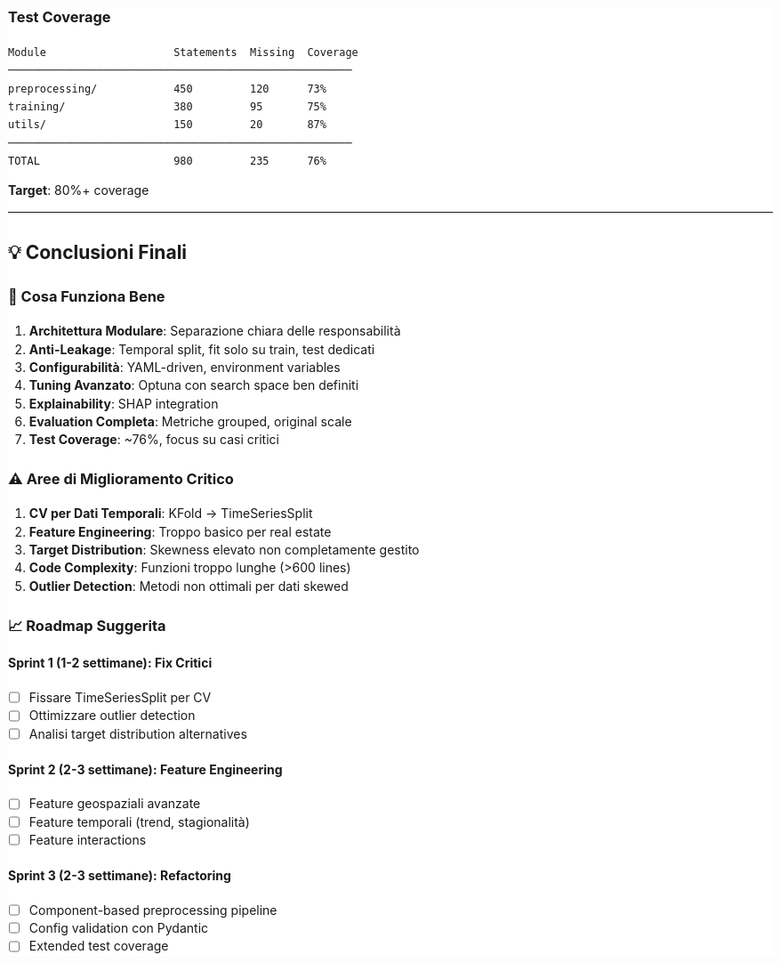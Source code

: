 ### Test Coverage

```
Module                    Statements  Missing  Coverage
──────────────────────────────────────────────────────
preprocessing/            450         120      73%
training/                 380         95       75%
utils/                    150         20       87%
──────────────────────────────────────────────────────
TOTAL                     980         235      76%
```

**Target**: 80%+ coverage

---

## 💡 Conclusioni Finali

### 🌟 Cosa Funziona Bene

1. **Architettura Modulare**: Separazione chiara delle responsabilità
2. **Anti-Leakage**: Temporal split, fit solo su train, test dedicati
3. **Configurabilità**: YAML-driven, environment variables
4. **Tuning Avanzato**: Optuna con search space ben definiti
5. **Explainability**: SHAP integration
6. **Evaluation Completa**: Metriche grouped, original scale
7. **Test Coverage**: ~76%, focus su casi critici

### ⚠️ Aree di Miglioramento Critico

1. **CV per Dati Temporali**: KFold → TimeSeriesSplit
2. **Feature Engineering**: Troppo basico per real estate
3. **Target Distribution**: Skewness elevato non completamente gestito
4. **Code Complexity**: Funzioni troppo lunghe (>600 lines)
5. **Outlier Detection**: Metodi non ottimali per dati skewed

### 📈 Roadmap Suggerita

#### Sprint 1 (1-2 settimane): Fix Critici
- [ ] Fissare TimeSeriesSplit per CV
- [ ] Ottimizzare outlier detection
- [ ] Analisi target distribution alternatives

#### Sprint 2 (2-3 settimane): Feature Engineering
- [ ] Feature geospaziali avanzate
- [ ] Feature temporali (trend, stagionalità)
- [ ] Feature interactions

#### Sprint 3 (2-3 settimane): Refactoring
- [ ] Component-based preprocessing pipeline
- [ ] Config validation con Pydantic
- [ ] Extended test coverage
